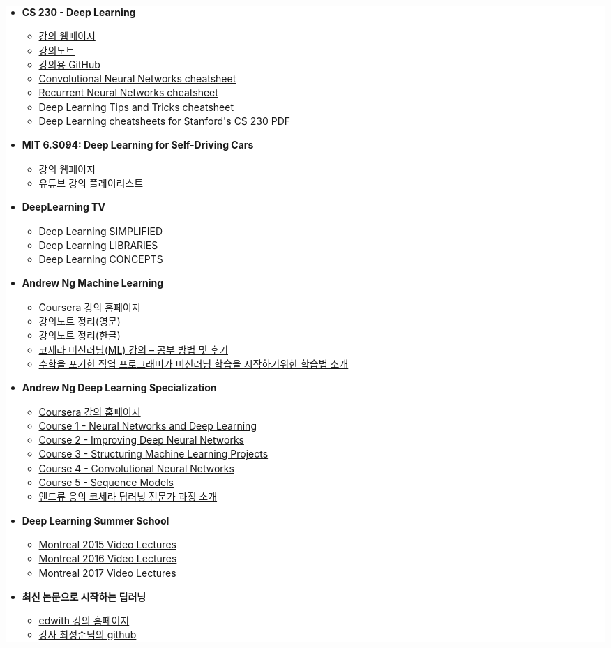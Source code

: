 - **CS 230 - Deep Learning**
  - [강의 웹페이지](http://cs230.stanford.edu)
  - [강의노트](http://cs230.stanford.edu/syllabus.html)
  - [강의용 GitHub](https://github.com/cs230-stanford/cs230-stanford.github.io)
  - [Convolutional Neural Networks cheatsheet](https://stanford.edu/~shervine/teaching/cs-230/cheatsheet-convolutional-neural-networks?fbclid=IwAR1j2Q9sAX8GF__XquyOY53fEUY_s8DK2qJAIsEbEFEU7WAbajGg39HhJa8)
  - [Recurrent Neural Networks cheatsheet](https://stanford.edu/~shervine/teaching/cs-230/cheatsheet-recurrent-neural-networks?fbclid=IwAR2Y7Smmr-rJIZuwGuz72_2t-ZEi-efaYcmDMhabHhUV2Bf6GjCZcSbq4ZI)
  - [Deep Learning Tips and Tricks cheatsheet](https://stanford.edu/~shervine/teaching/cs-230/cheatsheet-deep-learning-tips-and-tricks?fbclid=IwAR3kZSFd1QhAdjRU4js3ZJvukaMSNZL__eWzWGK1AxL-S0BHhCVLiC1t3vU)
  - [Deep Learning cheatsheets for Stanford's CS 230 PDF](https://github.com/afshinea/stanford-cs-230-deep-learning?fbclid=IwAR0xG1k7B5JreLGMaG8TWJd2H6xNR6SgKSux3SM0qWyGpkR9YPAWVfypTJk)

- **MIT 6.S094: Deep Learning for Self-Driving Cars**
  - [강의 웹페이지](http://selfdrivingcars.mit.edu)
  - [유튜브 강의 플레이리스트](https://www.youtube.com/playlist?list=PLrAXtmErZgOeiKm4sgNOknGvNjby9efdf)

- **DeepLearning TV**
  - [Deep Learning SIMPLIFIED](https://www.youtube.com/playlist?list=PLjJh1vlSEYgvGod9wWiydumYl8hOXixNu)
  - [Deep Learning LIBRARIES](https://www.youtube.com/playlist?list=PLjJh1vlSEYgspxwsa5be5TVm3n9JNNC9G)
  - [Deep Learning CONCEPTS](https://www.youtube.com/playlist?list=PLjJh1vlSEYgvZ3ze_4pxKHNh1g5PId36-)

- **Andrew Ng Machine Learning**
  - [Coursera 강의 홈페이지](https://www.coursera.org/learn/machine-learning)
  - [강의노트 정리(영문)](http://www.holehouse.org/mlclass/)
  - [강의노트 정리(한글)](https://wikidocs.net/book/587)
  - [코세라 머신러닝(ML) 강의 – 공부 방법 및 후기](https://www.uturtle.com/blog/archives/619)
  - [수학을 포기한 직업 프로그래머가 머신러닝 학습을 시작하기위한 학습법 소개](http://www.moreagile.net/2015/05/how-to-start-machine-learning-study.html)

- **Andrew Ng Deep Learning Specialization**
  - [Coursera 강의 홈페이지](https://www.coursera.org/specializations/deep-learning)
  - [Course 1 - Neural Networks and Deep Learning](https://www.coursera.org/learn/neural-networks-deep-learning)
  - [Course 2 - Improving Deep Neural Networks](https://www.coursera.org/learn/deep-neural-network)
  - [Course 3 - Structuring Machine Learning Projects](https://www.coursera.org/learn/machine-learning-projects)
  - [Course 4 - Convolutional Neural Networks](https://www.coursera.org/learn/convolutional-neural-networks)
  - [Course 5 - Sequence Models](https://www.coursera.org/learn/nlp-sequence-models)
  - [앤드류 응의 코세라 딥러닝 전문가 과정 소개](http://1boon.kakao.com/kakao-it/kakaoaireport_07)

- **Deep Learning Summer School**
  - [Montreal 2015 Video Lectures](http://videolectures.net/deeplearning2015_montreal/)
  - [Montreal 2016 Video Lectures](http://videolectures.net/deeplearning2016_montreal/)
  - [Montreal 2017 Video Lectures](http://videolectures.net/deeplearning2017_montreal/)

- **최신 논문으로 시작하는 딥러닝**
  - [edwith 강의 홈페이지](http://www.edwith.org/deeplearningchoi)
  - [강사 최성준님의 github](https://github.com/sjchoi86)
